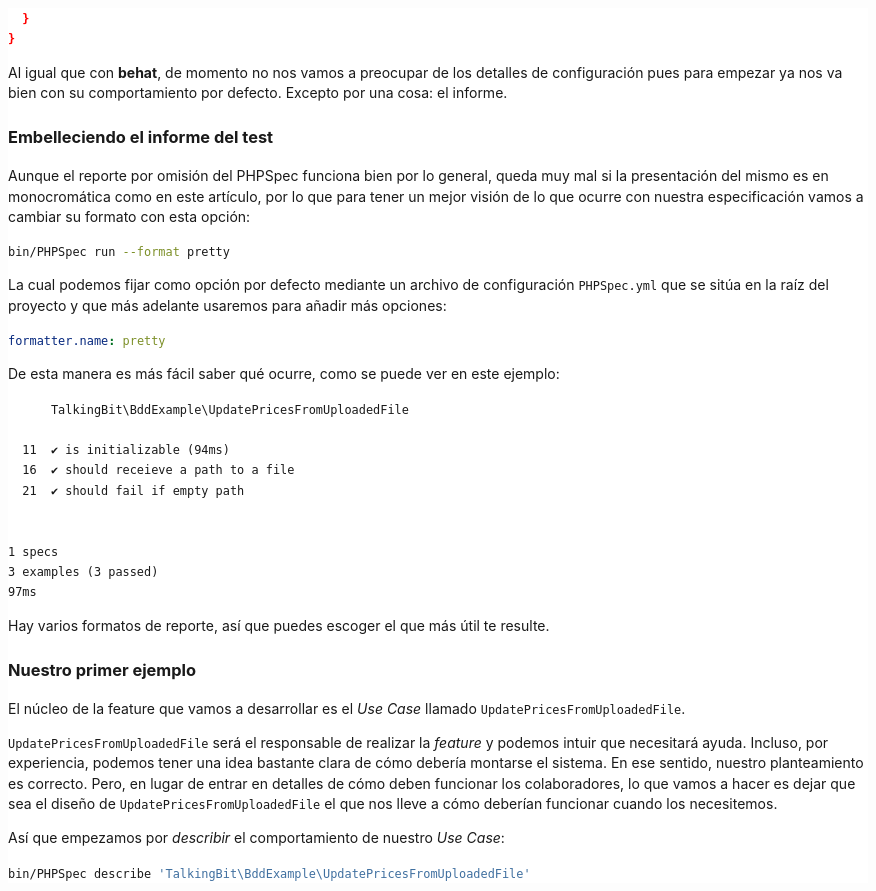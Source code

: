 ```json
  }
}
```

Al igual que con **behat**, de momento no nos vamos a preocupar de los detalles de configuración pues para empezar ya nos va bien con su comportamiento por defecto. Excepto por una cosa: el informe.

### Embelleciendo el informe del test

Aunque el reporte por omisión del PHPSpec funciona bien por lo general, queda muy mal si la presentación del mismo es en monocromática como en este artículo, por lo que para tener un mejor visión de lo que ocurre con nuestra especificación vamos a cambiar su formato con esta opción:

```bash
bin/PHPSpec run --format pretty
```

La cual podemos fijar como opción por defecto mediante un archivo de configuración `PHPSpec.yml` que se sitúa en la raíz del proyecto y que más adelante usaremos para añadir más opciones:

```yaml
formatter.name: pretty
```

De esta manera es más fácil saber qué ocurre, como se puede ver en este ejemplo:

```
      TalkingBit\BddExample\UpdatePricesFromUploadedFile

  11  ✔ is initializable (94ms)
  16  ✔ should receieve a path to a file
  21  ✔ should fail if empty path


1 specs
3 examples (3 passed)
97ms
```

Hay varios formatos de reporte, así que puedes escoger el que más útil te resulte.

### Nuestro primer ejemplo

El núcleo de la feature que vamos a desarrollar es el *Use Case* llamado `UpdatePricesFromUploadedFile`.

`UpdatePricesFromUploadedFile` será el responsable de realizar la *feature* y podemos intuir que necesitará ayuda. Incluso, por experiencia, podemos tener una idea bastante clara de cómo debería montarse el sistema. En ese sentido, nuestro planteamiento es correcto. Pero, en lugar de entrar en detalles de cómo deben funcionar los colaboradores, lo que vamos a  hacer es dejar que sea el diseño de `UpdatePricesFromUploadedFile` el que nos lleve a cómo deberían funcionar cuando los necesitemos.

Así que empezamos por *describir* el comportamiento de nuestro *Use Case*:

```bash
bin/PHPSpec describe 'TalkingBit\BddExample\UpdatePricesFromUploadedFile'
```
